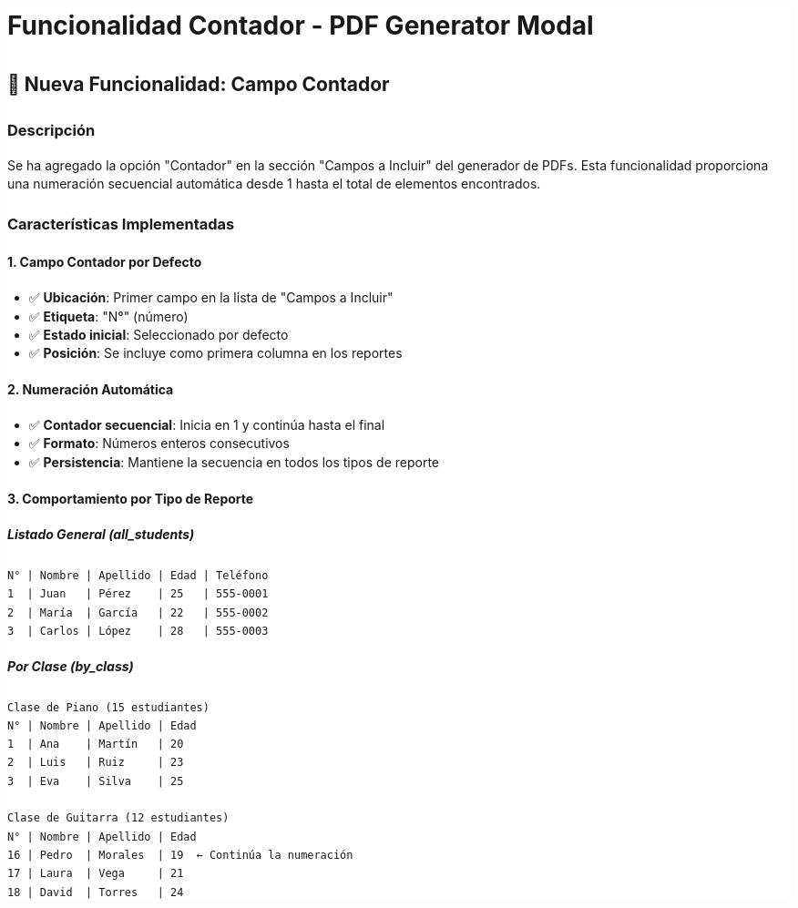 # Funcionalidad Contador - PDF Generator Modal

## 🔢 Nueva Funcionalidad: Campo Contador

### **Descripción**

Se ha agregado la opción "Contador" en la sección "Campos a Incluir" del generador de PDFs. Esta funcionalidad proporciona una numeración secuencial automática desde 1 hasta el total de elementos encontrados.

### **Características Implementadas**

#### **1. Campo Contador por Defecto**

- ✅ **Ubicación**: Primer campo en la lista de "Campos a Incluir"
- ✅ **Etiqueta**: "N°" (número)
- ✅ **Estado inicial**: Seleccionado por defecto
- ✅ **Posición**: Se incluye como primera columna en los reportes

#### **2. Numeración Automática**

- ✅ **Contador secuencial**: Inicia en 1 y continúa hasta el final
- ✅ **Formato**: Números enteros consecutivos
- ✅ **Persistencia**: Mantiene la secuencia en todos los tipos de reporte

#### **3. Comportamiento por Tipo de Reporte**

##### **Listado General (all_students)**

```
N° | Nombre | Apellido | Edad | Teléfono
1  | Juan   | Pérez    | 25   | 555-0001
2  | María  | García   | 22   | 555-0002
3  | Carlos | López    | 28   | 555-0003
```

##### **Por Clase (by_class)**

```
Clase de Piano (15 estudiantes)
N° | Nombre | Apellido | Edad
1  | Ana    | Martín   | 20
2  | Luis   | Ruiz     | 23
3  | Eva    | Silva    | 25

Clase de Guitarra (12 estudiantes)
N° | Nombre | Apellido | Edad
16 | Pedro  | Morales  | 19  ← Continúa la numeración
17 | Laura  | Vega     | 21
18 | David  | Torres   | 24
```
